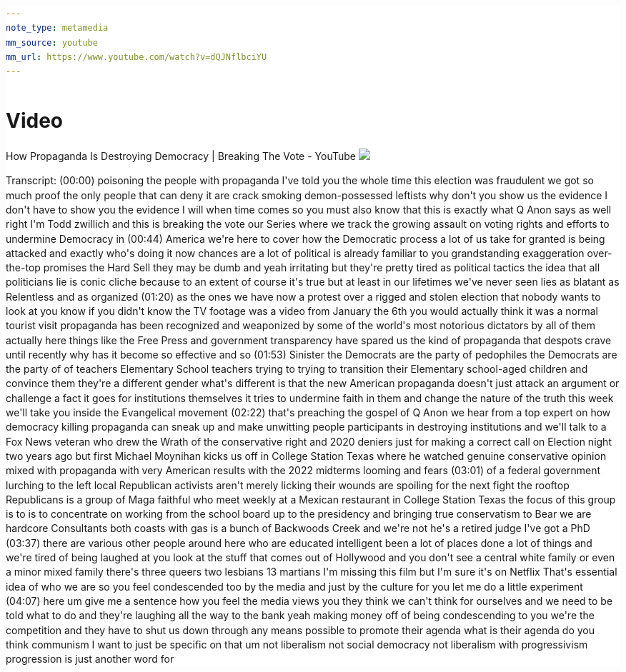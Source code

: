 ```yaml
---
note_type: metamedia
mm_source: youtube
mm_url: https://www.youtube.com/watch?v=dQJNflbciYU
---
```


# Video

How Propaganda Is Destroying Democracy | Breaking The Vote - YouTube
![](https://www.youtube.com/watch?v=dQJNflbciYU)

Transcript:
(00:00) poisoning the people with propaganda I've told you the whole time this election was fraudulent we got so much proof the only people that can deny it are crack smoking demon-possessed leftists why don't you show us the evidence I don't have to show you the evidence I will when time comes so you must also know that this is exactly what Q Anon says as well right  I'm Todd zwillich and this is breaking the vote our Series where we track the growing assault on voting rights and efforts to undermine Democracy in
(00:44) America we're here to cover how the Democratic process a lot of us take for granted is being attacked and exactly who's doing it now chances are a lot of political is already familiar to you grandstanding exaggeration over-the-top promises the Hard Sell they may be dumb and yeah irritating but they're pretty tired as political tactics the idea that all politicians lie is conic cliche because to an extent of course it's true but at least in our lifetimes we've never seen lies as blatant as Relentless and as organized
(01:20) as the ones we have now a protest over a rigged and stolen election that nobody wants to look at you know if you didn't know the TV footage was a video from January the 6th you would actually think it was a normal tourist visit propaganda has been recognized and weaponized by some of the world's most notorious dictators by all of them actually here things like the Free Press and government transparency have spared us the kind of propaganda that despots crave until recently why has it become so effective and so
(01:53) Sinister the Democrats are the party of pedophiles the Democrats are the party of of teachers Elementary School teachers trying to trying to transition their Elementary school-aged children and convince them they're a different gender what's different is that the new American propaganda doesn't just attack an argument or challenge a fact it goes for institutions themselves it tries to undermine faith in them and change the nature of the truth this week we'll take you inside the Evangelical movement
(02:22) that's preaching the gospel of Q Anon we hear from a top expert on how democracy killing propaganda can sneak up and make unwitting people participants in destroying institutions and we'll talk to a Fox News veteran who drew the Wrath of the conservative right and 2020 deniers just for making a correct call on Election night two years ago but first Michael Moynihan kicks us off in College Station Texas where he watched genuine conservative opinion mixed with propaganda with very American results with the 2022 midterms looming and fears
(03:01) of a federal government lurching to the left local Republican activists aren't merely licking their wounds are spoiling for the next fight the rooftop Republicans is a group of Maga faithful who meet weekly at a Mexican restaurant in College Station Texas the focus of this group is to is to concentrate on working from the school board up to the presidency and bringing true conservatism to Bear we are hardcore Consultants both coasts with gas is a bunch of Backwoods Creek and we're not he's a retired judge I've got a PhD
(03:37) there are various other people around here who are educated intelligent been a lot of places done a lot of things and we're tired of being laughed at you look at the stuff that comes out of Hollywood and you don't see a central white family or even a minor mixed family there's three queers two lesbians 13 martians I'm missing this film but I'm sure it's on Netflix That's essential idea of who we are so you feel condescended too by the media and just by the culture for you let me do a little experiment
(04:07) here um give me a sentence how you feel the media views you they think we can't think for ourselves and we need to be told what to do and they're laughing all the way to the bank yeah making money off of being condescending to you we're the competition and they have to shut us down through any means possible to promote their agenda what is their agenda do you think communism I want to just be specific on that um not liberalism not social democracy not liberalism with progressivism progression is just another word for